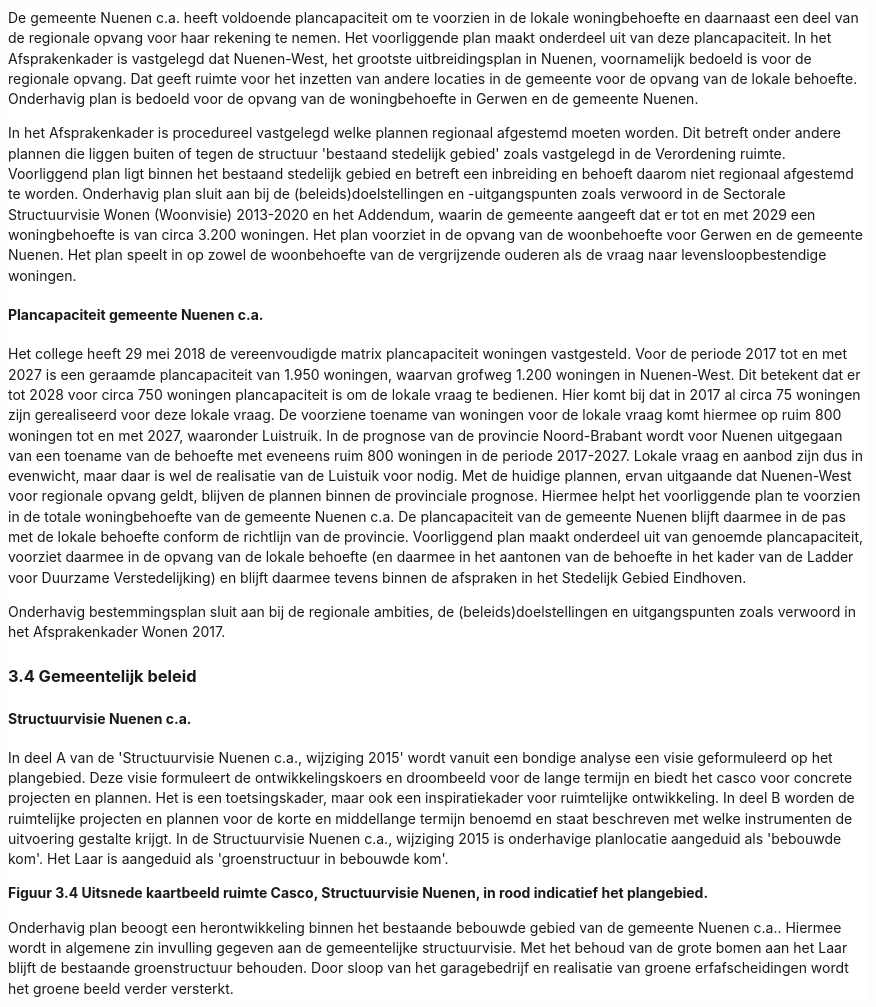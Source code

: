 De gemeente Nuenen c.a. heeft voldoende plancapaciteit om te voorzien in de lokale woningbehoefte en daarnaast een deel van de regionale opvang voor haar rekening te nemen. Het voorliggende plan maakt onderdeel uit van deze plancapaciteit. In het Afsprakenkader is vastgelegd dat Nuenen-West, het grootste uitbreidingsplan in Nuenen, voornamelijk bedoeld is voor de regionale opvang. Dat geeft ruimte voor het inzetten van andere locaties in de gemeente voor de opvang van de lokale behoefte. Onderhavig plan is bedoeld voor de opvang van de woningbehoefte in Gerwen en de gemeente Nuenen.

In het Afsprakenkader is procedureel vastgelegd welke plannen regionaal afgestemd moeten worden. Dit betreft onder andere plannen die liggen buiten of tegen de structuur 'bestaand stedelijk gebied' zoals vastgelegd in de Verordening ruimte. Voorliggend plan ligt binnen het bestaand stedelijk gebied en betreft een inbreiding en behoeft daarom niet regionaal afgestemd te worden. Onderhavig plan sluit aan bij de (beleids)doelstellingen en -uitgangspunten zoals verwoord in de Sectorale Structuurvisie Wonen (Woonvisie) 2013-2020 en het Addendum, waarin de gemeente aangeeft dat er tot en met 2029 een woningbehoefte is van circa 3.200 woningen. Het plan voorziet in de opvang van de woonbehoefte voor Gerwen en de gemeente Nuenen. Het plan speelt in op zowel de woonbehoefte van de vergrijzende ouderen als de vraag naar levensloopbestendige woningen.

#### **Plancapaciteit gemeente Nuenen c.a.**

Het college heeft 29 mei 2018 de vereenvoudigde matrix plancapaciteit woningen vastgesteld. Voor de periode 2017 tot en met 2027 is een geraamde plancapaciteit van 1.950 woningen, waarvan grofweg 1.200 woningen in Nuenen-West. Dit betekent dat er tot 2028 voor circa 750 woningen plancapaciteit is om de lokale vraag te bedienen. Hier komt bij dat in 2017 al circa 75 woningen zijn gerealiseerd voor deze lokale vraag. De voorziene toename van woningen voor de lokale vraag komt hiermee op ruim 800 woningen tot en met 2027, waaronder Luistruik. In de prognose van de provincie Noord-Brabant wordt voor Nuenen uitgegaan van een toename van de behoefte met eveneens ruim 800 woningen in de periode 2017-2027. Lokale vraag en aanbod zijn dus in evenwicht, maar daar is wel de realisatie van de Luistuik voor nodig. Met de huidige plannen, ervan uitgaande dat Nuenen-West voor regionale opvang geldt, blijven de plannen binnen de provinciale prognose. Hiermee helpt het voorliggende plan te voorzien in de totale woningbehoefte van de gemeente Nuenen c.a. De plancapaciteit van de gemeente Nuenen blijft daarmee in de pas met de lokale behoefte conform de richtlijn van de provincie. Voorliggend plan maakt onderdeel uit van genoemde plancapaciteit, voorziet daarmee in de opvang van de lokale behoefte (en daarmee in het aantonen van de behoefte in het kader van de Ladder voor Duurzame Verstedelijking) en blijft daarmee tevens binnen de afspraken in het Stedelijk Gebied Eindhoven.

Onderhavig bestemmingsplan sluit aan bij de regionale ambities, de (beleids)doelstellingen en uitgangspunten zoals verwoord in het Afsprakenkader Wonen 2017.

### 3.4 Gemeentelijk beleid

#### **Structuurvisie Nuenen c.a.**

In deel A van de 'Structuurvisie Nuenen c.a., wijziging 2015' wordt vanuit een bondige analyse een visie geformuleerd op het plangebied. Deze visie formuleert de ontwikkelingskoers en droombeeld voor de lange termijn en biedt het casco voor concrete projecten en plannen. Het is een toetsingskader, maar ook een inspiratiekader voor ruimtelijke ontwikkeling. In deel B worden de ruimtelijke projecten en plannen voor de korte en middellange termijn benoemd en staat beschreven met welke instrumenten de uitvoering gestalte krijgt. In de Structuurvisie Nuenen c.a., wijziging 2015 is onderhavige planlocatie aangeduid als 'bebouwde kom'. Het Laar is aangeduid als 'groenstructuur in bebouwde kom'.

**Figuur 3.4 Uitsnede kaartbeeld ruimte Casco, Structuurvisie Nuenen, in rood indicatief het plangebied.**

Onderhavig plan beoogt een herontwikkeling binnen het bestaande bebouwde gebied van de gemeente Nuenen c.a.. Hiermee wordt in algemene zin invulling gegeven aan de gemeentelijke structuurvisie. Met het behoud van de grote bomen aan het Laar blijft de bestaande groenstructuur behouden. Door sloop van het garagebedrijf en realisatie van groene erfafscheidingen wordt het groene beeld verder versterkt.
